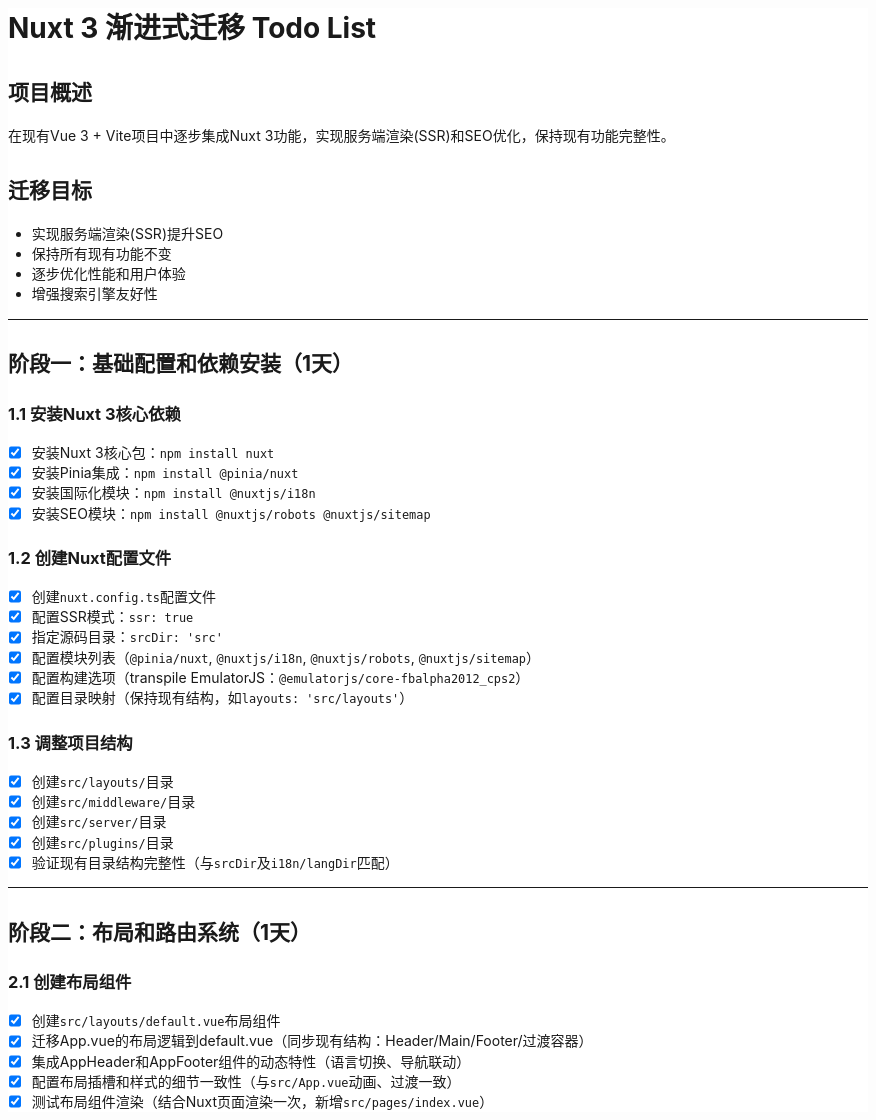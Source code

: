 # Nuxt 3 渐进式迁移 Todo List

## 项目概述
在现有Vue 3 + Vite项目中逐步集成Nuxt 3功能，实现服务端渲染(SSR)和SEO优化，保持现有功能完整性。

## 迁移目标
- 实现服务端渲染(SSR)提升SEO
- 保持所有现有功能不变
- 逐步优化性能和用户体验
- 增强搜索引擎友好性

---

## 阶段一：基础配置和依赖安装（1天）

### 1.1 安装Nuxt 3核心依赖
- [x] 安装Nuxt 3核心包：`npm install nuxt`
- [x] 安装Pinia集成：`npm install @pinia/nuxt`
- [x] 安装国际化模块：`npm install @nuxtjs/i18n`
- [x] 安装SEO模块：`npm install @nuxtjs/robots @nuxtjs/sitemap`

### 1.2 创建Nuxt配置文件
- [x] 创建`nuxt.config.ts`配置文件
- [x] 配置SSR模式：`ssr: true`
- [x] 指定源码目录：`srcDir: 'src'`
- [x] 配置模块列表（`@pinia/nuxt`, `@nuxtjs/i18n`, `@nuxtjs/robots`, `@nuxtjs/sitemap`）
- [x] 配置构建选项（transpile EmulatorJS：`@emulatorjs/core-fbalpha2012_cps2`）
- [x] 配置目录映射（保持现有结构，如`layouts: 'src/layouts'`）

### 1.3 调整项目结构
- [x] 创建`src/layouts/`目录
- [x] 创建`src/middleware/`目录
- [x] 创建`src/server/`目录
- [x] 创建`src/plugins/`目录
- [x] 验证现有目录结构完整性（与`srcDir`及`i18n/langDir`匹配）

---

## 阶段二：布局和路由系统（1天）

### 2.1 创建布局组件
- [x] 创建`src/layouts/default.vue`布局组件
- [x] 迁移App.vue的布局逻辑到default.vue（同步现有结构：Header/Main/Footer/过渡容器）
- [x] 集成AppHeader和AppFooter组件的动态特性（语言切换、导航联动）
- [x] 配置布局插槽和样式的细节一致性（与`src/App.vue`动画、过渡一致）
- [x] 测试布局组件渲染（结合Nuxt页面渲染一次，新增`src/pages/index.vue`）
